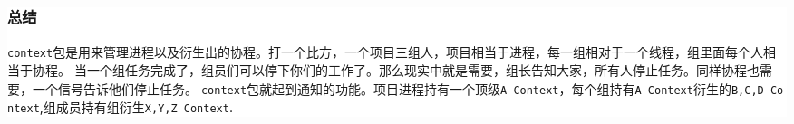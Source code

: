 ### 总结

`context`包是用来管理进程以及衍生出的协程。打一个比方，一个项目三组人，项目相当于进程，每一组相对于一个线程，组里面每个人相当于协程。
当一个组任务完成了，组员们可以停下你们的工作了。那么现实中就是需要，组长告知大家，所有人停止任务。同样协程也需要，一个信号告诉他们停止任务。
`context`包就起到通知的功能。项目进程持有一个顶级`A Context`，每个组持有`A Context`衍生的`B,C,D Context`,组成员持有组衍生`X,Y,Z Context`.